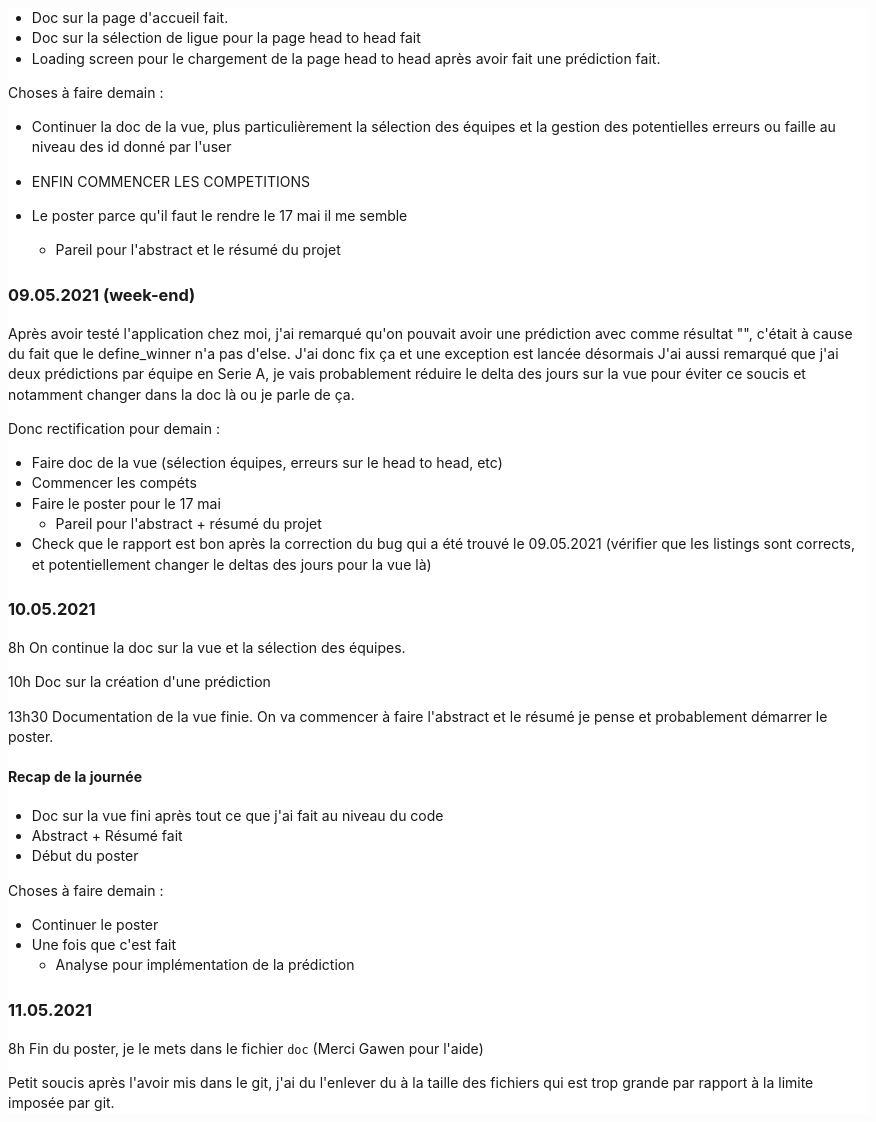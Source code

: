* Doc sur la page d'accueil fait. 
* Doc sur la sélection de ligue pour la page head to head fait
* Loading screen pour le chargement de la page head to head après avoir fait une prédiction fait.

Choses à faire demain : 

* Continuer la doc de la vue, plus particulièrement la sélection des équipes et la gestion des potentielles erreurs ou faille au niveau des id donné par l'user

* ENFIN COMMENCER LES COMPETITIONS
* Le poster parce qu'il faut le rendre le 17 mai il me semble 
  * Pareil pour l'abstract et le résumé du projet

### 09.05.2021 (week-end)
Après avoir testé l'application chez moi, j'ai remarqué qu'on pouvait avoir une prédiction avec comme résultat "", c'était à cause du fait que le define_winner n'a pas d'else. J'ai donc fix ça et une exception est lancée désormais
J'ai aussi remarqué que j'ai deux prédictions par équipe en Serie A, je vais probablement réduire le delta des jours sur la vue pour éviter ce soucis et notamment changer dans la doc là ou je parle de ça. 

Donc rectification pour demain :
* Faire doc de la vue (sélection équipes, erreurs sur  le head to head, etc)
* Commencer les compéts
* Faire le poster pour le 17 mai
	* Pareil pour l'abstract + résumé du projet
* Check que le rapport est bon après la correction du bug qui a été trouvé le 09.05.2021 (vérifier que les listings sont corrects, et potentiellement changer le deltas des jours pour la vue là)

### 10.05.2021

8h On continue la doc sur la vue et la sélection des équipes.

10h Doc sur la création d'une prédiction

13h30 Documentation de la vue finie. On va commencer à faire l'abstract et le résumé je pense et probablement démarrer le poster.

#### Recap de la journée

* Doc sur la vue fini après tout ce que j'ai fait au niveau du code
* Abstract + Résumé fait
* Début du poster

Choses à faire demain : 

* Continuer le poster
* Une fois que c'est fait
  * Analyse pour implémentation de la prédiction

### 11.05.2021

8h Fin du poster, je le mets dans le fichier `doc` (Merci Gawen pour l'aide)

Petit soucis après l'avoir mis dans le git, j'ai du l'enlever du à la taille des fichiers qui est trop grande par rapport à la limite imposée par git.
